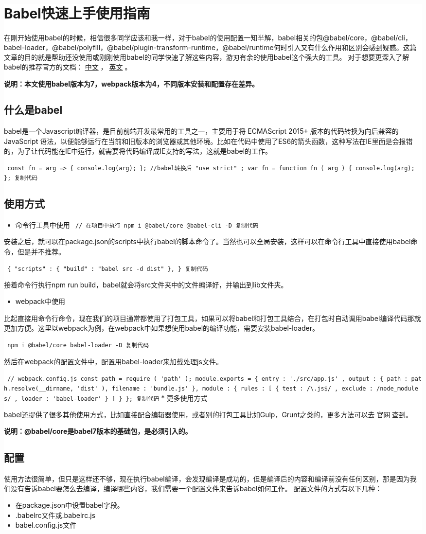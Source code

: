 # Babel快速上手使用指南 #

在刚开始使用babel的时候，相信很多同学应该和我一样，对于babel的使用配置一知半解，babel相关的包@babel/core，@babel/cli，babel-loader，@babel/polyfill，@babel/plugin-transform-runtime，@babel/runtime何时引入又有什么作用和区别会感到疑惑。这篇文章的目的就是帮助还没使用或刚刚使用babel的同学快速了解这些内容，游刃有余的使用babel这个强大的工具。
对于想要更深入了解babel的推荐官方的文档： [中文]( https://link.juejin.im?target=https%3A%2F%2Fwww.babeljs.cn ) ， [英文]( https://link.juejin.im?target=https%3A%2F%2Fbabeljs.io%2F ) 。

**说明：本文使用babel版本为7，webpack版本为4，不同版本安装和配置存在差异。**

## 什么是babel ##

babel是一个Javascript编译器，是目前前端开发最常用的工具之一，主要用于将 ECMAScript 2015+ 版本的代码转换为向后兼容的 JavaScript 语法，以便能够运行在当前和旧版本的浏览器或其他环境。比如在代码中使用了ES6的箭头函数，这种写法在IE里面是会报错的，为了让代码能在IE中运行，就需要将代码编译成IE支持的写法，这就是babel的工作。

` const fn = arg => { console.log(arg); }; //babel转换后 "use strict" ; var fn = function fn ( arg ) { console.log(arg); }; 复制代码`

## 使用方式 ##

* 命令行工具中使用
` // 在项目中执行 npm i @babel/core @babel-cli -D 复制代码`

安装之后，就可以在package.json的scripts中执行babel的脚本命令了。当然也可以全局安装，这样可以在命令行工具中直接使用babel命令，但是并不推荐。

` { "scripts" : { "build" : "babel src -d dist" }, } 复制代码`

接着命令行执行npm run build，babel就会将src文件夹中的文件编译好，并输出到lib文件夹。

* webpack中使用

比起直接用命令行命令，现在我们的项目通常都使用了打包工具，如果可以将babel和打包工具结合，在打包时自动调用babel编译代码那就更加方便。这里以webpack为例，在webpack中如果想使用babel的编译功能，需要安装babel-loader。

` npm i @babel/core babel-loader -D 复制代码`

然后在webpack的配置文件中，配置用babel-loader来加载处理js文件。

` // webpack.config.js const path = require ( 'path' ); module.exports = { entry : './src/app.js' , output : { path : path.resolve(__dirname, 'dist' ), filename : 'bundle.js' }, module : { rules : [ { test : /\.js$/ , exclude : /node_modules/ , loader : 'babel-loader' } ] } }; 复制代码` * 更多使用方式

babel还提供了很多其他使用方式，比如直接配合编辑器使用，或者别的打包工具比如Gulp，Grunt之类的，更多方法可以去 [官网]( https://link.juejin.im?target=https%3A%2F%2Fwww.babeljs.cn%2Fsetup%23webpack ) 查到。

**说明：@babel/core是babel7版本的基础包，是必须引入的。**

## 配置 ##

使用方法很简单，但只是这样还不够，现在执行babel编译，会发现编译是成功的，但是编译后的内容和编译前没有任何区别，那是因为我们没有告诉babel要怎么去编译，编译哪些内容，我们需要一个配置文件来告诉babel如何工作。
配置文件的方式有以下几种：

* 在package.json中设置babel字段。
* .babelrc文件或.babelrc.js
* babel.config.js文件

